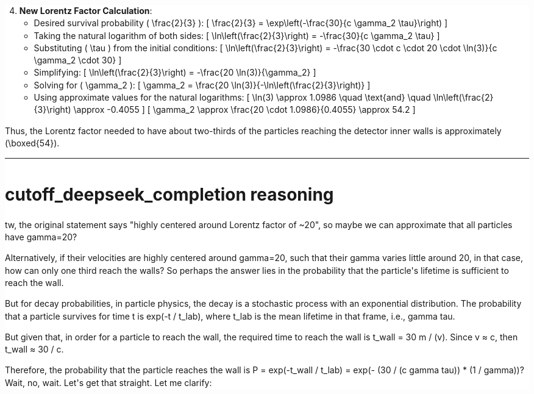 4. **New Lorentz Factor Calculation**:
   - Desired survival probability \( \frac{2}{3} \):
     \[
     \frac{2}{3} = \exp\left(-\frac{30}{c \gamma_2 \tau}\right)
     \]
   - Taking the natural logarithm of both sides:
     \[
     \ln\left(\frac{2}{3}\right) = -\frac{30}{c \gamma_2 \tau}
     \]
   - Substituting \( \tau \) from the initial conditions:
     \[
     \ln\left(\frac{2}{3}\right) = -\frac{30 \cdot c \cdot 20 \cdot \ln(3)}{c \gamma_2 \cdot 30}
     \]
   - Simplifying:
     \[
     \ln\left(\frac{2}{3}\right) = -\frac{20 \ln(3)}{\gamma_2}
     \]
   - Solving for \( \gamma_2 \):
     \[
     \gamma_2 = \frac{20 \ln(3)}{-\ln\left(\frac{2}{3}\right)}
     \]
   - Using approximate values for the natural logarithms:
     \[
     \ln(3) \approx 1.0986 \quad \text{and} \quad \ln\left(\frac{2}{3}\right) \approx -0.4055
     \]
     \[
     \gamma_2 \approx \frac{20 \cdot 1.0986}{0.4055} \approx 54.2
     \]

Thus, the Lorentz factor needed to have about two-thirds of the particles reaching the detector inner walls is approximately \(\boxed{54}\).

---

# cutoff_deepseek_completion reasoning

tw, the original statement says "highly centered around Lorentz factor of ~20", so maybe we can approximate that all particles have gamma=20?

Alternatively, if their velocities are highly centered around gamma=20, such that their gamma varies little around 20, in that case, how can only one third reach the walls? So perhaps the answer lies in the probability that the particle's lifetime is sufficient to reach the wall.

But for decay probabilities, in particle physics, the decay is a stochastic process with an exponential distribution. The probability that a particle survives for time t is exp(-t / t_lab), where t_lab is the mean lifetime in that frame, i.e., gamma tau.

But given that, in order for a particle to reach the wall, the required time to reach the wall is t_wall = 30 m / (v). Since v ≈ c, then t_wall ≈ 30 / c. 

Therefore, the probability that the particle reaches the wall is P = exp(-t_wall / t_lab) = exp(- (30 / (c gamma tau)) * (1 / gamma))? Wait, no, wait. Let's get that straight. Let me clarify:
